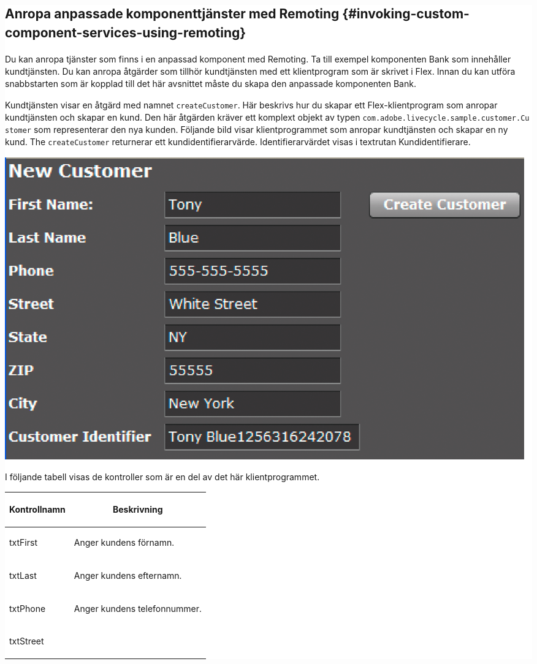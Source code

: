 ## Anropa anpassade komponenttjänster med Remoting {#invoking-custom-component-services-using-remoting}

Du kan anropa tjänster som finns i en anpassad komponent med Remoting. Ta till exempel komponenten Bank som innehåller kundtjänsten. Du kan anropa åtgärder som tillhör kundtjänsten med ett klientprogram som är skrivet i Flex. Innan du kan utföra snabbstarten som är kopplad till det här avsnittet måste du skapa den anpassade komponenten Bank.

Kundtjänsten visar en åtgärd med namnet `createCustomer`. Här beskrivs hur du skapar ett Flex-klientprogram som anropar kundtjänsten och skapar en kund. Den här åtgärden kräver ett komplext objekt av typen `com.adobe.livecycle.sample.customer.Customer` som representerar den nya kunden. Följande bild visar klientprogrammet som anropar kundtjänsten och skapar en ny kund. The `createCustomer` returnerar ett kundidentifierarvärde. Identifierarvärdet visas i textrutan Kundidentifierare.

![iu_iu_flexnewcust](assets/iu_iu_flexnewcust.png)

I följande tabell visas de kontroller som är en del av det här klientprogrammet.

<table> 
 <thead> 
  <tr> 
   <th><p>Kontrollnamn</p></th> 
   <th><p>Beskrivning</p></th> 
  </tr> 
 </thead> 
 <tbody> 
  <tr> 
   <td><p>txtFirst</p></td> 
   <td><p>Anger kundens förnamn. </p></td> 
  </tr> 
  <tr> 
   <td><p>txtLast</p></td> 
   <td><p>Anger kundens efternamn. </p></td> 
  </tr> 
  <tr> 
   <td><p>txtPhone</p></td> 
   <td><p>Anger kundens telefonnummer.</p></td> 
  </tr> 
  <tr> 
   <td><p>txtStreet</p></td> 